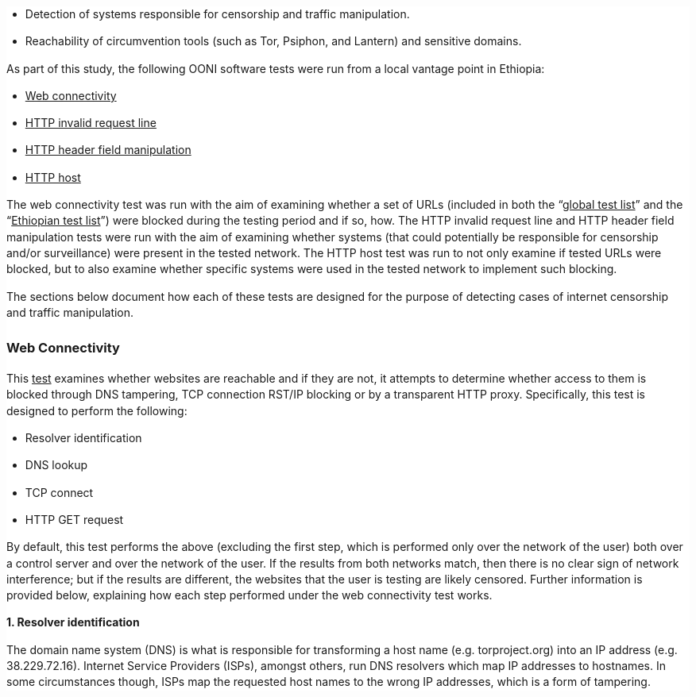 * Detection of systems responsible for censorship and traffic manipulation.

* Reachability of circumvention tools (such as Tor, Psiphon, and Lantern) and
sensitive domains.

As part of this study, the following OONI software tests were run from a local
vantage point in Ethiopia:

* [Web connectivity](https://ooni.org/nettest/web-connectivity/)

* [HTTP invalid request line](https://ooni.org/nettest/http-invalid-request-line/)

* [HTTP header field manipulation](https://ooni.org/nettest/http-header-field-manipulation/)

* [HTTP host](https://ooni.org/nettest/http-host/)
 
The web connectivity test was run with the aim of examining whether a set of
URLs (included in both the “[global test list](https://github.com/citizenlab/test-lists/blob/master/lists/global.csv)” and the “[Ethiopian test list](https://github.com/citizenlab/test-lists/blob/master/lists/et.csv)”)
were blocked during the testing period and if so, how. The HTTP invalid request
line and HTTP header field manipulation tests were run with the aim of examining
whether systems (that could potentially be responsible for censorship and/or
surveillance) were present in the tested network. The HTTP host test was run to
not only examine if tested URLs were blocked, but to also examine whether
specific systems were used in the tested network to implement such blocking.

The sections below document how each of these tests are designed for the purpose
of detecting cases of internet censorship and traffic manipulation.

### Web Connectivity

This [test](https://ooni.org/nettest/web-connectivity/) examines whether websites are reachable and if they are not, it
attempts to determine whether access to them is blocked through DNS tampering,
TCP connection RST/IP blocking or by a transparent HTTP proxy. Specifically,
this test is designed to perform the following:

* Resolver identification

* DNS lookup

* TCP connect

* HTTP GET request

By default, this test performs the above (excluding the first step, which is
performed only over the network of the user) both over a control server and over
the network of the user. If the results from both networks match, then there is
no clear sign of network interference; but if the results are different, the
websites that the user is testing are likely censored. Further information is
provided below, explaining how each step performed under the web connectivity
test works.

**1. Resolver identification**

The domain name system (DNS) is what is responsible for transforming a host name
(e.g. torproject.org) into an IP address (e.g. 38.229.72.16). Internet Service
Providers (ISPs), amongst others, run DNS resolvers which map IP addresses to
hostnames. In some circumstances though, ISPs map the requested host names to
the wrong IP addresses, which is a form of tampering.
